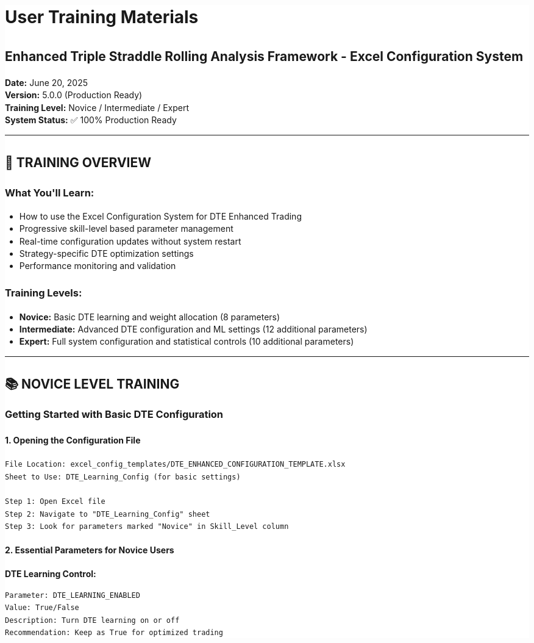 # User Training Materials
## Enhanced Triple Straddle Rolling Analysis Framework - Excel Configuration System

**Date:** June 20, 2025  
**Version:** 5.0.0 (Production Ready)  
**Training Level:** Novice / Intermediate / Expert  
**System Status:** ✅ 100% Production Ready  

---

## 🎯 **TRAINING OVERVIEW**

### **What You'll Learn:**
- How to use the Excel Configuration System for DTE Enhanced Trading
- Progressive skill-level based parameter management
- Real-time configuration updates without system restart
- Strategy-specific DTE optimization settings
- Performance monitoring and validation

### **Training Levels:**
- **Novice:** Basic DTE learning and weight allocation (8 parameters)
- **Intermediate:** Advanced DTE configuration and ML settings (12 additional parameters)
- **Expert:** Full system configuration and statistical controls (10 additional parameters)

---

## 📚 **NOVICE LEVEL TRAINING**

### **Getting Started with Basic DTE Configuration**

#### **1. Opening the Configuration File**
```
File Location: excel_config_templates/DTE_ENHANCED_CONFIGURATION_TEMPLATE.xlsx
Sheet to Use: DTE_Learning_Config (for basic settings)

Step 1: Open Excel file
Step 2: Navigate to "DTE_Learning_Config" sheet
Step 3: Look for parameters marked "Novice" in Skill_Level column
```

#### **2. Essential Parameters for Novice Users**

**DTE Learning Control:**
```
Parameter: DTE_LEARNING_ENABLED
Value: True/False
Description: Turn DTE learning on or off
Recommendation: Keep as True for optimized trading
```
